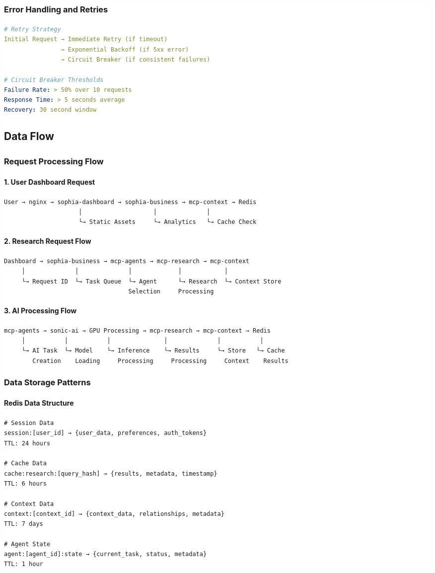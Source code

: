 
### Error Handling and Retries
```yaml
# Retry Strategy
Initial Request → Immediate Retry (if timeout)
                → Exponential Backoff (if 5xx error)
                → Circuit Breaker (if consistent failures)

# Circuit Breaker Thresholds
Failure Rate: > 50% over 10 requests
Response Time: > 5 seconds average
Recovery: 30 second window
```

## Data Flow

### Request Processing Flow

#### 1. User Dashboard Request
```
User → nginx → sophia-dashboard → sophia-business → mcp-context → Redis
                     │                    │              │
                     └→ Static Assets     └→ Analytics   └→ Cache Check
```

#### 2. Research Request Flow
```
Dashboard → sophia-business → mcp-agents → mcp-research → mcp-context
     │              │              │             │            │
     └→ Request ID  └→ Task Queue  └→ Agent      └→ Research  └→ Context Store
                                   Selection     Processing   
```

#### 3. AI Processing Flow
```
mcp-agents → sonic-ai → GPU Processing → mcp-research → mcp-context → Redis
     │           │           │               │              │           │
     └→ AI Task  └→ Model    └→ Inference    └→ Results     └→ Store   └→ Cache
        Creation    Loading     Processing     Processing     Context    Results
```

### Data Storage Patterns

#### Redis Data Structure
```redis
# Session Data
session:[user_id] → {user_data, preferences, auth_tokens}
TTL: 24 hours

# Cache Data
cache:research:[query_hash] → {results, metadata, timestamp}
TTL: 6 hours

# Context Data
context:[context_id] → {context_data, relationships, metadata}
TTL: 7 days

# Agent State
agent:[agent_id]:state → {current_task, status, metadata}
TTL: 1 hour
```
